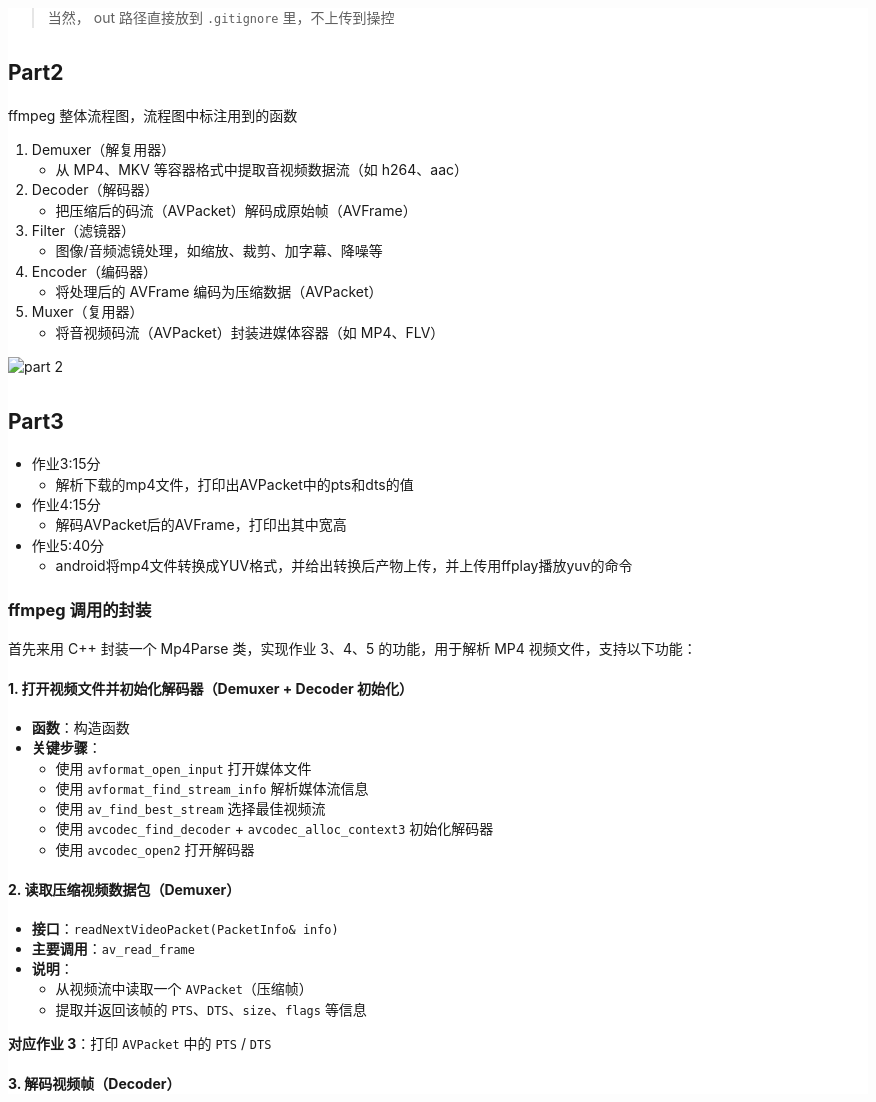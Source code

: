> 当然， out 路径直接放到 `.gitignore` 里，不上传到操控

## Part2

ffmpeg 整体流程图，流程图中标注用到的函数

1. Demuxer（解复用器）
    - 从 MP4、MKV 等容器格式中提取音视频数据流（如 h264、aac）
2. Decoder（解码器）
    - 把压缩后的码流（AVPacket）解码成原始帧（AVFrame）
3. Filter（滤镜器）
    - 图像/音频滤镜处理，如缩放、裁剪、加字幕、降噪等
4. Encoder（编码器）
    - 将处理后的 AVFrame 编码为压缩数据（AVPacket）
5. Muxer（复用器）
    - 将音视频码流（AVPacket）封装进媒体容器（如 MP4、FLV）

![part 2](assets/ffmpeg.drawio.png)

## Part3

- 作业3:15分
    - 解析下载的mp4文件，打印出AVPacket中的pts和dts的值
- 作业4:15分
    - 解码AVPacket后的AVFrame，打印出其中宽高
- 作业5:40分
    - android将mp4文件转换成YUV格式，并给出转换后产物上传，并上传用ffplay播放yuv的命令

### ffmpeg 调用的封装

首先来用 C++ 封装一个 Mp4Parse 类，实现作业 3、4、5 的功能，用于解析 MP4 视频文件，支持以下功能：

#### 1. 打开视频文件并初始化解码器（Demuxer + Decoder 初始化）

* **函数**：构造函数
* **关键步骤**：
  * 使用 `avformat_open_input` 打开媒体文件
  * 使用 `avformat_find_stream_info` 解析媒体流信息
  * 使用 `av_find_best_stream` 选择最佳视频流
  * 使用 `avcodec_find_decoder` + `avcodec_alloc_context3` 初始化解码器
  * 使用 `avcodec_open2` 打开解码器


#### 2. 读取压缩视频数据包（Demuxer）

* **接口**：`readNextVideoPacket(PacketInfo& info)`
* **主要调用**：`av_read_frame`
* **说明**：
  * 从视频流中读取一个 `AVPacket`（压缩帧）
  * 提取并返回该帧的 `PTS`、`DTS`、`size`、`flags` 等信息

**对应作业 3**：打印 `AVPacket` 中的 `PTS` / `DTS`

#### 3. 解码视频帧（Decoder）
